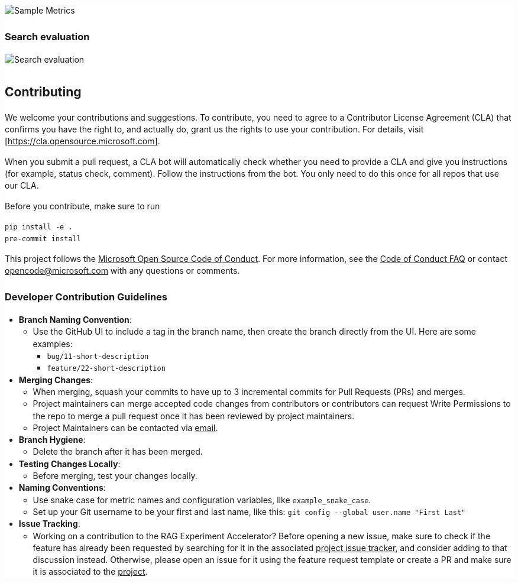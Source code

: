![Sample Metrics](./images/sample_metric.png)

### Search evaluation

![Search evaluation](./images/search_chart.png)


## Contributing

We welcome your contributions and suggestions. To contribute, you need to agree to a
Contributor License Agreement (CLA) that confirms you have the right to, and actually do, grant us
the rights to use your contribution. For details, visit [https://cla.opensource.microsoft.com].

When you submit a pull request, a CLA bot will automatically check whether you need to provide
a CLA and give you instructions (for example, status check, comment). Follow the instructions
from the bot. You only need to do this once for all repos that use our CLA.

Before you contribute, make sure to run

```
pip install -e .
pre-commit install
```

This project follows the [Microsoft Open Source Code of Conduct](https://opensource.microsoft.com/codeofconduct/).
For more information, see the [Code of Conduct FAQ](https://opensource.microsoft.com/codeofconduct/faq/) or
contact [opencode@microsoft.com](mailto:opencode@microsoft.com) with any questions or comments.

### Developer Contribution Guidelines

- **Branch Naming Convention**: 
    - Use the GitHub UI to include a tag in the branch name, then create the branch directly from the UI. Here are some examples:
        - `bug/11-short-description`
        - `feature/22-short-description`
- **Merging Changes**: 
    - When merging, squash your commits to have up to 3 incremental commits for Pull Requests (PRs) and merges.
    - Project maintainers can merge accepted code changes from contributors or contributors can request Write Permissions to the repo to merge a pull request once it has been reviewed by project maintainers.
    - Project Maintainers can be contacted via [email](ISE_AI_PLATFORM_TD@microsoft.com).
- **Branch Hygiene**: 
    - Delete the branch after it has been merged.
- **Testing Changes Locally**: 
    - Before merging, test your changes locally.
- **Naming Conventions**: 
    - Use snake case for metric names and configuration variables, like `example_snake_case`.
    - Set up your Git username to be your first and last name, like this: `git config --global user.name "First Last"`
- **Issue Tracking**:
    - Working on a contribution to the RAG Experiment Accelerator? Before opening a new issue, make sure to check if the feature has already been requested by searching for it in the associated [project issue tracker](https://github.com/orgs/microsoft/projects/991), and consider adding to that discussion instead. Otherwise, please open an issue for it using the feature request template or create a PR and make sure it is associated to the [project](https://github.com/orgs/microsoft/projects/991).
